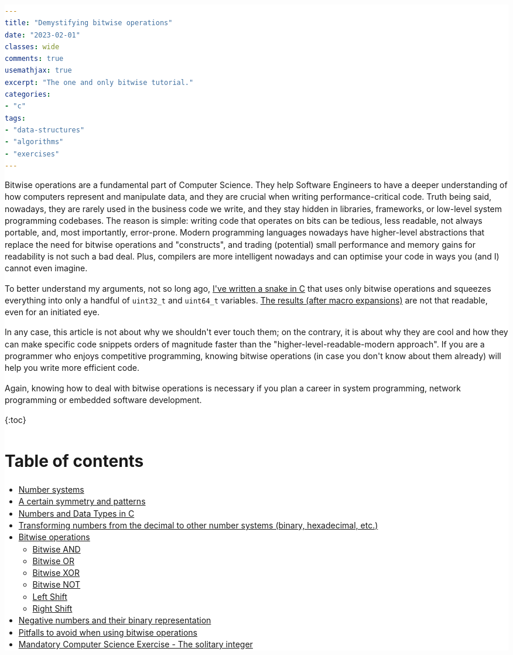 ```yaml
---
title: "Demystifying bitwise operations"
date: "2023-02-01"
classes: wide
comments: true
usemathjax: true
excerpt: "The one and only bitwise tutorial."
categories:
- "c"
tags:
- "data-structures"
- "algorithms"
- "exercises"
---
```


Bitwise operations are a fundamental part of Computer Science. They help Software Engineers to have a deeper understanding of how computers represent and manipulate data, and they are crucial when writing performance-critical code. Truth being said, nowadays, they are rarely used in the business code we write, and they stay hidden in libraries, frameworks, or low-level system programming codebases. The reason is simple: writing code that operates on bits can be tedious, less readable, not always portable, and, most importantly, error-prone. Modern programming languages nowadays have higher-level abstractions that replace the need for bitwise operations and "constructs", and trading (potential) small performance and memory gains for readability is not such a bad deal. Plus, compilers are more intelligent nowadays and can optimise your code in ways you (and I) cannot even imagine. 

To better understand my arguments, not so long ago, [I've written a snake in C]({{site.url}}/2022/05/01/4-integers-are-enough-to-write-a-snake-game) that uses only bitwise operations and squeezes everything into only a handful of `uint32_t` and `uint64_t` variables. [The results (after macro expansions)]({{site.url}}/assets/images/2023-02-01-demystifying-bitwise-ops/snake.png) are not that readable, even for an initiated eye.

In any case, this article is not about why we shouldn't ever touch them; on the contrary, it is about why they are cool and how they can make specific code snippets orders of magnitude faster than the "higher-level-readable-modern approach". If you are a programmer who enjoys competitive programming, knowing bitwise operations (in case you don't know about them already) will help you write more efficient code.

Again, knowing how to deal with bitwise operations is necessary if you plan a career in system programming, network programming or embedded software development.

{:toc}

# Table of contents

- [Number systems](#number-systems)
- [A certain symmetry and patterns](#a-certain-symmetry-and-patterns)
- [Numbers and Data Types in C](#numbers-and-data-types-in-c)
- [Transforming numbers from the decimal to other number systems (binary, hexadecimal, etc.)](#transforming-numbers-from-the-decimal-to-other-number-systems-binary-hexadecimal-etc)
- [Bitwise operations](#bitwise-operations)
  * [Bitwise AND](#bitwise-and)
  * [Bitwise OR](#bitwise-or)
  * [Bitwise XOR](#bitwise-xor)
  * [Bitwise NOT](#bitwise-not)
  * [Left Shift](#left-shift)
  * [Right Shift](#right-shift)
- [Negative numbers and their binary representation](#negative-numbers-and-their-binary-representation)
- [Pitfalls to avoid when using bitwise operations](#pitfalls-to-avoid-when-using-bitwise-operations)
- [Mandatory Computer Science Exercise - The solitary integer](#mandatory-computer-science-exercise---the-solitary-integer)